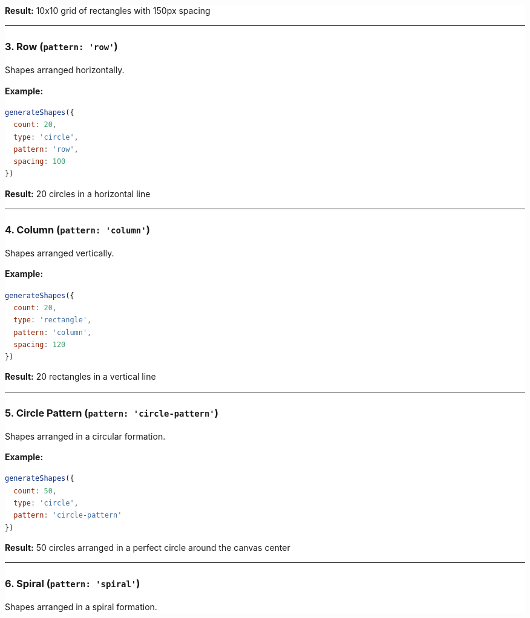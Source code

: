 **Result:** 10x10 grid of rectangles with 150px spacing

---

### 3. **Row** (`pattern: 'row'`)
Shapes arranged horizontally.

**Example:**
```javascript
generateShapes({
  count: 20,
  type: 'circle',
  pattern: 'row',
  spacing: 100
})
```

**Result:** 20 circles in a horizontal line

---

### 4. **Column** (`pattern: 'column'`)
Shapes arranged vertically.

**Example:**
```javascript
generateShapes({
  count: 20,
  type: 'rectangle',
  pattern: 'column',
  spacing: 120
})
```

**Result:** 20 rectangles in a vertical line

---

### 5. **Circle Pattern** (`pattern: 'circle-pattern'`)
Shapes arranged in a circular formation.

**Example:**
```javascript
generateShapes({
  count: 50,
  type: 'circle',
  pattern: 'circle-pattern'
})
```

**Result:** 50 circles arranged in a perfect circle around the canvas center

---

### 6. **Spiral** (`pattern: 'spiral'`)
Shapes arranged in a spiral formation.
